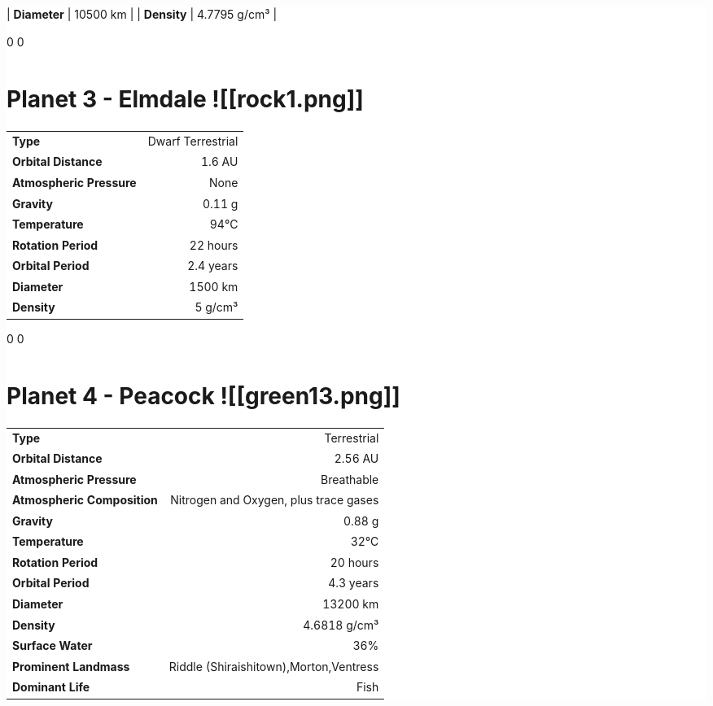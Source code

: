 | **Diameter**                |      10500 km | 
| **Density**                 |    4.7795 g/cm³ |



0
0



# Planet 3 - Elmdale ![[rock1.png]]
|                             |                           |
| --------------------------- | -------------------------:|
| **Type**                    |             Dwarf Terrestrial |
| **Orbital Distance**        |   1.6 AU |
| **Atmospheric Pressure**    |       None |
| **Gravity**                 |        0.11 g |
| **Temperature**             |    94°C |
| **Rotation Period**         |  22 hours |
| **Orbital Period** | 2.4 years |
| **Diameter**                |      1500 km | 
| **Density**                 |    5 g/cm³ |



0
0



# Planet 4 - Peacock ![[green13.png]]
|                             |                           |
| --------------------------- | -------------------------:|
| **Type**                    |             Terrestrial |
| **Orbital Distance**        |   2.56 AU |
| **Atmospheric Pressure**    |       Breathable |
| **Atmospheric Composition** |      Nitrogen and Oxygen, plus trace gases |
| **Gravity**                 |        0.88 g |
| **Temperature**             |    32°C |
| **Rotation Period**         |  20 hours |
| **Orbital Period** | 4.3 years |
| **Diameter**                |      13200 km | 
| **Density**                 |    4.6818 g/cm³ |
| **Surface Water**           |           36% | 
| **Prominent Landmass**      |         Riddle (Shiraishitown),Morton,Ventress | 
| **Dominant Life**           |         Fish |
